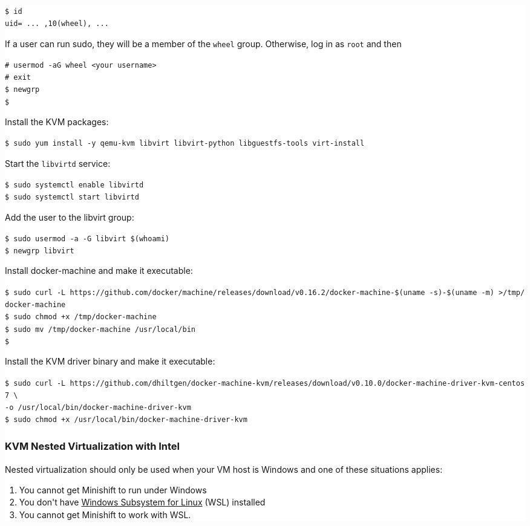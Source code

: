 ```
$ id
uid= ... ,10(wheel), ...
```

If a user can run sudo, they will be a member of the `wheel` group. Otherwise, log in as `root` and then

```
# usermod -aG wheel <your username>
# exit
$ newgrp
$
```

Install the KVM packages:

```
$ sudo yum install -y qemu-kvm libvirt libvirt-python libguestfs-tools virt-install
```

Start the `libvirtd` service:

```
$ sudo systemctl enable libvirtd
$ sudo systemctl start libvirtd
```
Add the user to the libvirt group:

```
$ sudo usermod -a -G libvirt $(whoami)
$ newgrp libvirt
```

Install docker-machine and make it executable:

```
$ sudo curl -L https://github.com/docker/machine/releases/download/v0.16.2/docker-machine-$(uname -s)-$(uname -m) >/tmp/docker-machine
$ sudo chmod +x /tmp/docker-machine
$ sudo mv /tmp/docker-machine /usr/local/bin
$
```
Install the KVM driver binary and make it executable:

```
$ sudo curl -L https://github.com/dhiltgen/docker-machine-kvm/releases/download/v0.10.0/docker-machine-driver-kvm-centos7 \
-o /usr/local/bin/docker-machine-driver-kvm
$ sudo chmod +x /usr/local/bin/docker-machine-driver-kvm
```
### <a name="nested-virtualization"></a>KVM Nested Virtualization with Intel

Nested virtualization should only be used when your VM host is Windows and one of these situations applies:

  1. You cannot get Minishift to run under Windows
  2. You don't have [Windows Subsystem for Linux](https://docs.microsoft.com/en-us/windows/wsl/about "Windows Subsystem for Linux") (WSL) installed
  3. You cannot get Minishift to work with WSL.
